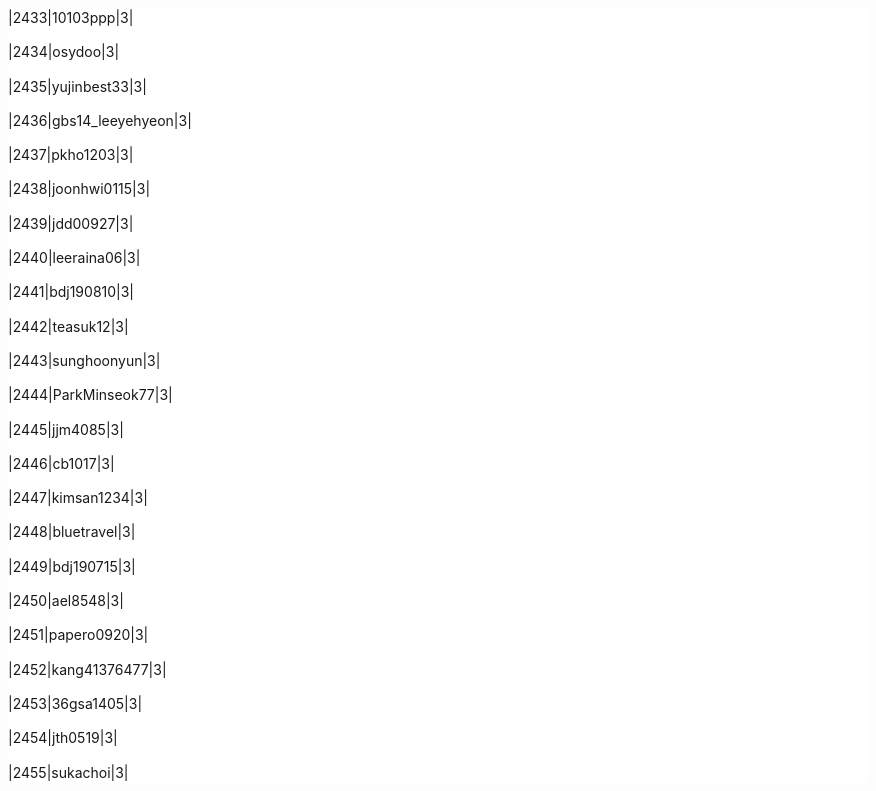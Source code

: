 |2433|10103ppp|3|

|2434|osydoo|3|

|2435|yujinbest33|3|

|2436|gbs14&#95;leeyehyeon|3|

|2437|pkho1203|3|

|2438|joonhwi0115|3|

|2439|jdd00927|3|

|2440|leeraina06|3|

|2441|bdj190810|3|

|2442|teasuk12|3|

|2443|sunghoonyun|3|

|2444|ParkMinseok77|3|

|2445|jjm4085|3|

|2446|cb1017|3|

|2447|kimsan1234|3|

|2448|bluetravel|3|

|2449|bdj190715|3|

|2450|ael8548|3|

|2451|papero0920|3|

|2452|kang41376477|3|

|2453|36gsa1405|3|

|2454|jth0519|3|

|2455|sukachoi|3|
